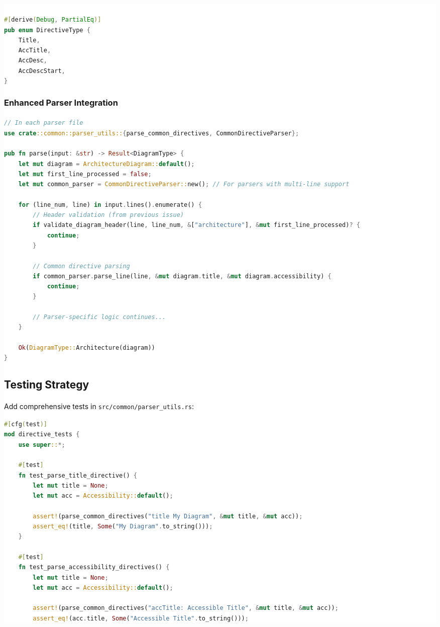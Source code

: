 ```rust

#[derive(Debug, PartialEq)]
pub enum DirectiveType {
    Title,
    AccTitle,
    AccDesc,
    AccDescStart,
}
```

### Enhanced Parser Integration

```rust
// In each parser file
use crate::common::parser_utils::{parse_common_directives, CommonDirectiveParser};

pub fn parse(input: &str) -> Result<DiagramType> {
    let mut diagram = ArchitectureDiagram::default();
    let mut first_line_processed = false;
    let mut common_parser = CommonDirectiveParser::new(); // For parsers with multi-line support
    
    for (line_num, line) in input.lines().enumerate() {
        // Header validation (from previous issue)
        if validate_diagram_header(line, line_num, &["architecture"], &mut first_line_processed)? {
            continue;
        }
        
        // Common directive parsing
        if common_parser.parse_line(line, &mut diagram.title, &mut diagram.accessibility) {
            continue;
        }
        
        // Parser-specific logic continues...
    }
    
    Ok(DiagramType::Architecture(diagram))
}
```

## Testing Strategy

Add comprehensive tests in `src/common/parser_utils.rs`:

```rust
#[cfg(test)]
mod directive_tests {
    use super::*;

    #[test]
    fn test_parse_title_directive() {
        let mut title = None;
        let mut acc = Accessibility::default();
        
        assert!(parse_common_directives("title My Diagram", &mut title, &mut acc));
        assert_eq!(title, Some("My Diagram".to_string()));
    }

    #[test]
    fn test_parse_accessibility_directives() {
        let mut title = None;
        let mut acc = Accessibility::default();
        
        assert!(parse_common_directives("accTitle: Accessible Title", &mut title, &mut acc));
        assert_eq!(acc.title, Some("Accessible Title".to_string()));
```